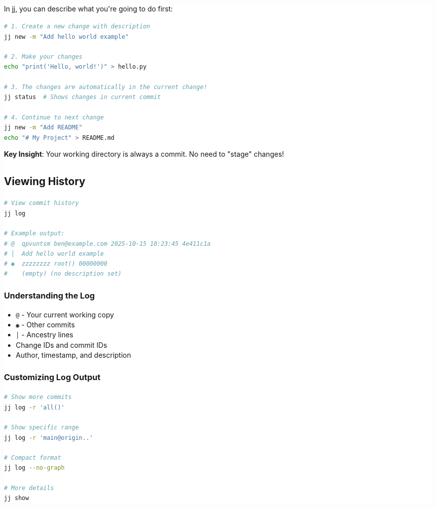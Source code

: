 In jj, you can describe what you're going to do first:

```bash
# 1. Create a new change with description
jj new -m "Add hello world example"

# 2. Make your changes
echo "print('Hello, world!')" > hello.py

# 3. The changes are automatically in the current change!
jj status  # Shows changes in current commit

# 4. Continue to next change
jj new -m "Add README"
echo "# My Project" > README.md
```

**Key Insight**: Your working directory is always a commit. No need to "stage" changes!

## Viewing History

```bash
# View commit history
jj log

# Example output:
# @  qpvuntsm ben@example.com 2025-10-15 10:23:45 4e411c1a
# │  Add hello world example
# ◉  zzzzzzzz root() 00000000
#    (empty) (no description set)
```

### Understanding the Log

- `@` - Your current working copy
- `◉` - Other commits
- `│` - Ancestry lines
- Change IDs and commit IDs
- Author, timestamp, and description

### Customizing Log Output

```bash
# Show more commits
jj log -r 'all()'

# Show specific range
jj log -r 'main@origin..'

# Compact format
jj log --no-graph

# More details
jj show
```

